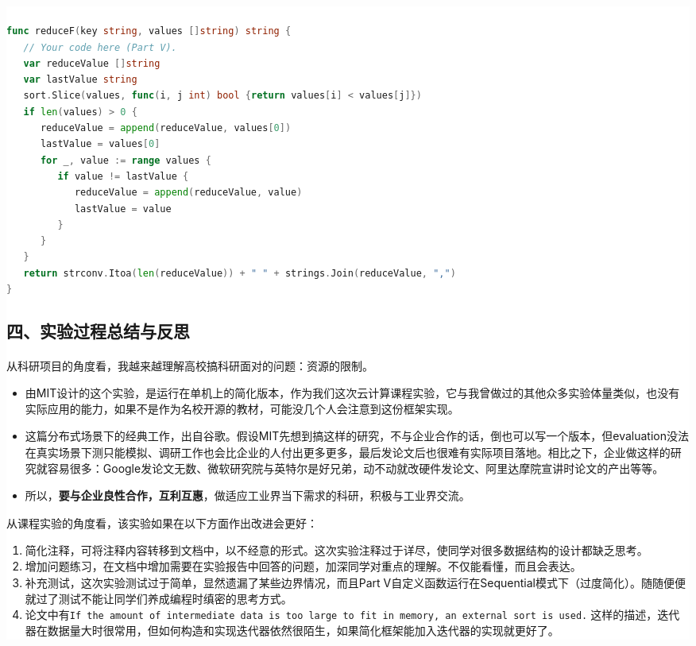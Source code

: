 ```go

func reduceF(key string, values []string) string {
   // Your code here (Part V).
   var reduceValue []string
   var lastValue string
   sort.Slice(values, func(i, j int) bool {return values[i] < values[j]})
   if len(values) > 0 {
      reduceValue = append(reduceValue, values[0])
      lastValue = values[0]
      for _, value := range values {
         if value != lastValue {
            reduceValue = append(reduceValue, value)
            lastValue = value
         }
      }
   }
   return strconv.Itoa(len(reduceValue)) + " " + strings.Join(reduceValue, ",")
}
```



## 四、实验过程总结与反思

从科研项目的角度看，我越来越理解高校搞科研面对的问题：资源的限制。

- 由MIT设计的这个实验，是运行在单机上的简化版本，作为我们这次云计算课程实验，它与我曾做过的其他众多实验体量类似，也没有实际应用的能力，如果不是作为名校开源的教材，可能没几个人会注意到这份框架实现。

- 这篇分布式场景下的经典工作，出自谷歌。假设MIT先想到搞这样的研究，不与企业合作的话，倒也可以写一个版本，但evaluation没法在真实场景下测只能模拟、调研工作也会比企业的人付出更多更多，最后发论文后也很难有实际项目落地。相比之下，企业做这样的研究就容易很多：Google发论文无数、微软研究院与英特尔是好兄弟，动不动就改硬件发论文、阿里达摩院宣讲时论文的产出等等。
- 所以，**要与企业良性合作，互利互惠**，做适应工业界当下需求的科研，积极与工业界交流。



从课程实验的角度看，该实验如果在以下方面作出改进会更好：

1. 简化注释，可将注释内容转移到文档中，以不经意的形式。这次实验注释过于详尽，使同学对很多数据结构的设计都缺乏思考。
2. 增加问题练习，在文档中增加需要在实验报告中回答的问题，加深同学对重点的理解。不仅能看懂，而且会表达。
3. 补充测试，这次实验测试过于简单，显然遗漏了某些边界情况，而且Part V自定义函数运行在Sequential模式下（过度简化）。随随便便就过了测试不能让同学们养成编程时缜密的思考方式。
4. 论文中有`If the amount of intermediate data is too large to fit in memory, an external sort is used.` 这样的描述，迭代器在数据量大时很常用，但如何构造和实现迭代器依然很陌生，如果简化框架能加入迭代器的实现就更好了。
